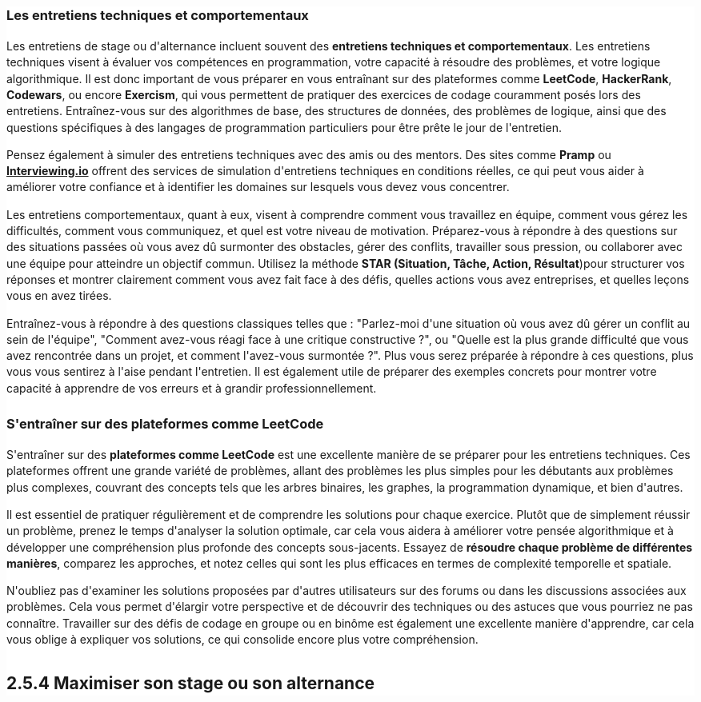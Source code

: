 ### **Les entretiens techniques et comportementaux**

Les entretiens de stage ou d'alternance incluent souvent des **entretiens techniques et comportementaux**. Les entretiens techniques visent à évaluer vos compétences en programmation, votre capacité à résoudre des problèmes, et votre logique algorithmique. Il est donc important de vous préparer en vous entraînant sur des plateformes comme **LeetCode**, **HackerRank**, **Codewars**, ou encore **Exercism**, qui vous permettent de pratiquer des exercices de codage couramment posés lors des entretiens. Entraînez-vous sur des algorithmes de base, des structures de données, des problèmes de logique, ainsi que des questions spécifiques à des langages de programmation particuliers pour être prête le jour de l'entretien.

Pensez également à simuler des entretiens techniques avec des amis ou des mentors. Des sites comme **Pramp** ou [**Interviewing.io**](http://Interviewing.io) offrent des services de simulation d'entretiens techniques en conditions réelles, ce qui peut vous aider à améliorer votre confiance et à identifier les domaines sur lesquels vous devez vous concentrer.

Les entretiens comportementaux, quant à eux, visent à comprendre comment vous travaillez en équipe, comment vous gérez les difficultés, comment vous communiquez, et quel est votre niveau de motivation. Préparez-vous à répondre à des questions sur des situations passées où vous avez dû surmonter des obstacles, gérer des conflits, travailler sous pression, ou collaborer avec une équipe pour atteindre un objectif commun. Utilisez la méthode **STAR (Situation, Tâche, Action, Résultat**)pour structurer vos réponses et montrer clairement comment vous avez fait face à des défis, quelles actions vous avez entreprises, et quelles leçons vous en avez tirées.

Entraînez-vous à répondre à des questions classiques telles que : "Parlez-moi d'une situation où vous avez dû gérer un conflit au sein de l'équipe", "Comment avez-vous réagi face à une critique constructive ?", ou "Quelle est la plus grande difficulté que vous avez rencontrée dans un projet, et comment l'avez-vous surmontée ?". Plus vous serez préparée à répondre à ces questions, plus vous vous sentirez à l'aise pendant l'entretien. Il est également utile de préparer des exemples concrets pour montrer votre capacité à apprendre de vos erreurs et à grandir professionnellement.

### **S'entraîner sur des plateformes comme LeetCode**

S'entraîner sur des **plateformes comme LeetCode** est une excellente manière de se préparer pour les entretiens techniques. Ces plateformes offrent une grande variété de problèmes, allant des problèmes les plus simples pour les débutants aux problèmes plus complexes, couvrant des concepts tels que les arbres binaires, les graphes, la programmation dynamique, et bien d'autres.

Il est essentiel de pratiquer régulièrement et de comprendre les solutions pour chaque exercice. Plutôt que de simplement réussir un problème, prenez le temps d'analyser la solution optimale, car cela vous aidera à améliorer votre pensée algorithmique et à développer une compréhension plus profonde des concepts sous-jacents. Essayez de **résoudre chaque problème de différentes manières**, comparez les approches, et notez celles qui sont les plus efficaces en termes de complexité temporelle et spatiale.

N'oubliez pas d'examiner les solutions proposées par d'autres utilisateurs sur des forums ou dans les discussions associées aux problèmes. Cela vous permet d'élargir votre perspective et de découvrir des techniques ou des astuces que vous pourriez ne pas connaître. Travailler sur des défis de codage en groupe ou en binôme est également une excellente manière d'apprendre, car cela vous oblige à expliquer vos solutions, ce qui consolide encore plus votre compréhension.

## **2.5.4 Maximiser son stage ou son alternance**
